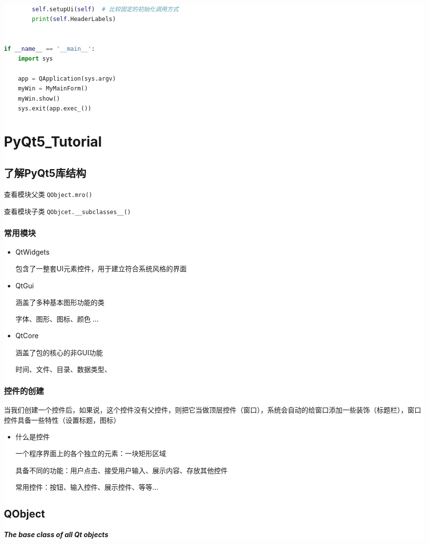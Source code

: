 ```python
        self.setupUi(self)  # 比较固定的初始化调用方式
        print(self.HeaderLabels)


if __name__ == '__main__':
    import sys

    app = QApplication(sys.argv)
    myWin = MyMainForm()
    myWin.show()
    sys.exit(app.exec_())
```

# PyQt5_Tutorial

## 了解PyQt5库结构

查看模块父类 `QObject.mro()`

查看模块子类 `QObjcet.__subclasses__()`

### 常用模块

- QtWidgets

  包含了一整套UI元素控件，用于建立符合系统风格的界面

- QtGui

  涵盖了多种基本图形功能的类

  字体、图形、图标、颜色 ...

- QtCore

  涵盖了包的核心的非GUI功能

  时间、文件、目录、数据类型、

### 控件的创建

当我们创建一个控件后，如果说，这个控件没有父控件，则把它当做顶层控件（窗口），系统会自动的给窗口添加一些装饰（标题栏），窗口控件具备一些特性（设置标题，图标）

- 什么是控件

  一个程序界面上的各个独立的元素：一块矩形区域

  具备不同的功能：用户点击、接受用户输入、展示内容、存放其他控件

  常用控件：按钮、输入控件、展示控件、等等...

## QObject

***The base class of all Qt objects***
